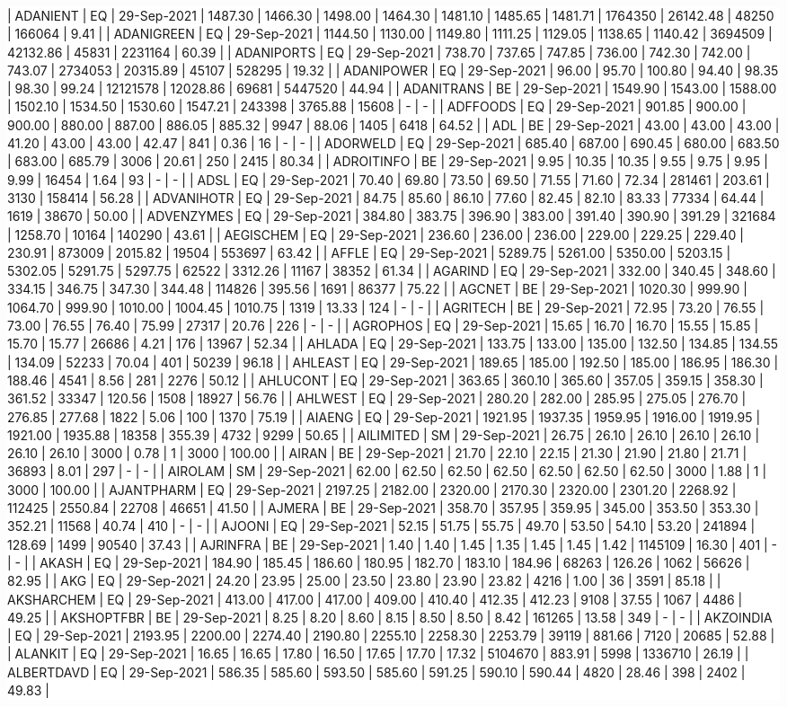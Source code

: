 | ADANIENT | EQ | 29-Sep-2021 | 1487.30 | 1466.30 | 1498.00 | 1464.30 | 1481.10 | 1485.65 | 1481.71 | 1764350 | 26142.48 | 48250 | 166064 | 9.41 |
| ADANIGREEN | EQ | 29-Sep-2021 | 1144.50 | 1130.00 | 1149.80 | 1111.25 | 1129.05 | 1138.65 | 1140.42 | 3694509 | 42132.86 | 45831 | 2231164 | 60.39 |
| ADANIPORTS | EQ | 29-Sep-2021 | 738.70 | 737.65 | 747.85 | 736.00 | 742.30 | 742.00 | 743.07 | 2734053 | 20315.89 | 45107 | 528295 | 19.32 |
| ADANIPOWER | EQ | 29-Sep-2021 | 96.00 | 95.70 | 100.80 | 94.40 | 98.35 | 98.30 | 99.24 | 12121578 | 12028.86 | 69681 | 5447520 | 44.94 |
| ADANITRANS | BE | 29-Sep-2021 | 1549.90 | 1543.00 | 1588.00 | 1502.10 | 1534.50 | 1530.60 | 1547.21 | 243398 | 3765.88 | 15608 | - | - |
| ADFFOODS | EQ | 29-Sep-2021 | 901.85 | 900.00 | 900.00 | 880.00 | 887.00 | 886.05 | 885.32 | 9947 | 88.06 | 1405 | 6418 | 64.52 |
| ADL | BE | 29-Sep-2021 | 43.00 | 43.00 | 43.00 | 41.20 | 43.00 | 43.00 | 42.47 | 841 | 0.36 | 16 | - | - |
| ADORWELD | EQ | 29-Sep-2021 | 685.40 | 687.00 | 690.45 | 680.00 | 683.50 | 683.00 | 685.79 | 3006 | 20.61 | 250 | 2415 | 80.34 |
| ADROITINFO | BE | 29-Sep-2021 | 9.95 | 10.35 | 10.35 | 9.55 | 9.75 | 9.95 | 9.99 | 16454 | 1.64 | 93 | - | - |
| ADSL | EQ | 29-Sep-2021 | 70.40 | 69.80 | 73.50 | 69.50 | 71.55 | 71.60 | 72.34 | 281461 | 203.61 | 3130 | 158414 | 56.28 |
| ADVANIHOTR | EQ | 29-Sep-2021 | 84.75 | 85.60 | 86.10 | 77.60 | 82.45 | 82.10 | 83.33 | 77334 | 64.44 | 1619 | 38670 | 50.00 |
| ADVENZYMES | EQ | 29-Sep-2021 | 384.80 | 383.75 | 396.90 | 383.00 | 391.40 | 390.90 | 391.29 | 321684 | 1258.70 | 10164 | 140290 | 43.61 |
| AEGISCHEM | EQ | 29-Sep-2021 | 236.60 | 236.00 | 236.00 | 229.00 | 229.25 | 229.40 | 230.91 | 873009 | 2015.82 | 19504 | 553697 | 63.42 |
| AFFLE | EQ | 29-Sep-2021 | 5289.75 | 5261.00 | 5350.00 | 5203.15 | 5302.05 | 5291.75 | 5297.75 | 62522 | 3312.26 | 11167 | 38352 | 61.34 |
| AGARIND | EQ | 29-Sep-2021 | 332.00 | 340.45 | 348.60 | 334.15 | 346.75 | 347.30 | 344.48 | 114826 | 395.56 | 1691 | 86377 | 75.22 |
| AGCNET | BE | 29-Sep-2021 | 1020.30 | 999.90 | 1064.70 | 999.90 | 1010.00 | 1004.45 | 1010.75 | 1319 | 13.33 | 124 | - | - |
| AGRITECH | BE | 29-Sep-2021 | 72.95 | 73.20 | 76.55 | 73.00 | 76.55 | 76.40 | 75.99 | 27317 | 20.76 | 226 | - | - |
| AGROPHOS | EQ | 29-Sep-2021 | 15.65 | 16.70 | 16.70 | 15.55 | 15.85 | 15.70 | 15.77 | 26686 | 4.21 | 176 | 13967 | 52.34 |
| AHLADA | EQ | 29-Sep-2021 | 133.75 | 133.00 | 135.00 | 132.50 | 134.85 | 134.55 | 134.09 | 52233 | 70.04 | 401 | 50239 | 96.18 |
| AHLEAST | EQ | 29-Sep-2021 | 189.65 | 185.00 | 192.50 | 185.00 | 186.95 | 186.30 | 188.46 | 4541 | 8.56 | 281 | 2276 | 50.12 |
| AHLUCONT | EQ | 29-Sep-2021 | 363.65 | 360.10 | 365.60 | 357.05 | 359.15 | 358.30 | 361.52 | 33347 | 120.56 | 1508 | 18927 | 56.76 |
| AHLWEST | EQ | 29-Sep-2021 | 280.20 | 282.00 | 285.95 | 275.05 | 276.70 | 276.85 | 277.68 | 1822 | 5.06 | 100 | 1370 | 75.19 |
| AIAENG | EQ | 29-Sep-2021 | 1921.95 | 1937.35 | 1959.95 | 1916.00 | 1919.95 | 1921.00 | 1935.88 | 18358 | 355.39 | 4732 | 9299 | 50.65 |
| AILIMITED | SM | 29-Sep-2021 | 26.75 | 26.10 | 26.10 | 26.10 | 26.10 | 26.10 | 26.10 | 3000 | 0.78 | 1 | 3000 | 100.00 |
| AIRAN | BE | 29-Sep-2021 | 21.70 | 22.10 | 22.15 | 21.30 | 21.90 | 21.80 | 21.71 | 36893 | 8.01 | 297 | - | - |
| AIROLAM | SM | 29-Sep-2021 | 62.00 | 62.50 | 62.50 | 62.50 | 62.50 | 62.50 | 62.50 | 3000 | 1.88 | 1 | 3000 | 100.00 |
| AJANTPHARM | EQ | 29-Sep-2021 | 2197.25 | 2182.00 | 2320.00 | 2170.30 | 2320.00 | 2301.20 | 2268.92 | 112425 | 2550.84 | 22708 | 46651 | 41.50 |
| AJMERA | BE | 29-Sep-2021 | 358.70 | 357.95 | 359.95 | 345.00 | 353.50 | 353.30 | 352.21 | 11568 | 40.74 | 410 | - | - |
| AJOONI | EQ | 29-Sep-2021 | 52.15 | 51.75 | 55.75 | 49.70 | 53.50 | 54.10 | 53.20 | 241894 | 128.69 | 1499 | 90540 | 37.43 |
| AJRINFRA | BE | 29-Sep-2021 | 1.40 | 1.40 | 1.45 | 1.35 | 1.45 | 1.45 | 1.42 | 1145109 | 16.30 | 401 | - | - |
| AKASH | EQ | 29-Sep-2021 | 184.90 | 185.45 | 186.60 | 180.95 | 182.70 | 183.10 | 184.96 | 68263 | 126.26 | 1062 | 56626 | 82.95 |
| AKG | EQ | 29-Sep-2021 | 24.20 | 23.95 | 25.00 | 23.50 | 23.80 | 23.90 | 23.82 | 4216 | 1.00 | 36 | 3591 | 85.18 |
| AKSHARCHEM | EQ | 29-Sep-2021 | 413.00 | 417.00 | 417.00 | 409.00 | 410.40 | 412.35 | 412.23 | 9108 | 37.55 | 1067 | 4486 | 49.25 |
| AKSHOPTFBR | BE | 29-Sep-2021 | 8.25 | 8.20 | 8.60 | 8.15 | 8.50 | 8.50 | 8.42 | 161265 | 13.58 | 349 | - | - |
| AKZOINDIA | EQ | 29-Sep-2021 | 2193.95 | 2200.00 | 2274.40 | 2190.80 | 2255.10 | 2258.30 | 2253.79 | 39119 | 881.66 | 7120 | 20685 | 52.88 |
| ALANKIT | EQ | 29-Sep-2021 | 16.65 | 16.65 | 17.80 | 16.50 | 17.65 | 17.70 | 17.32 | 5104670 | 883.91 | 5998 | 1336710 | 26.19 |
| ALBERTDAVD | EQ | 29-Sep-2021 | 586.35 | 585.60 | 593.50 | 585.60 | 591.25 | 590.10 | 590.44 | 4820 | 28.46 | 398 | 2402 | 49.83 |